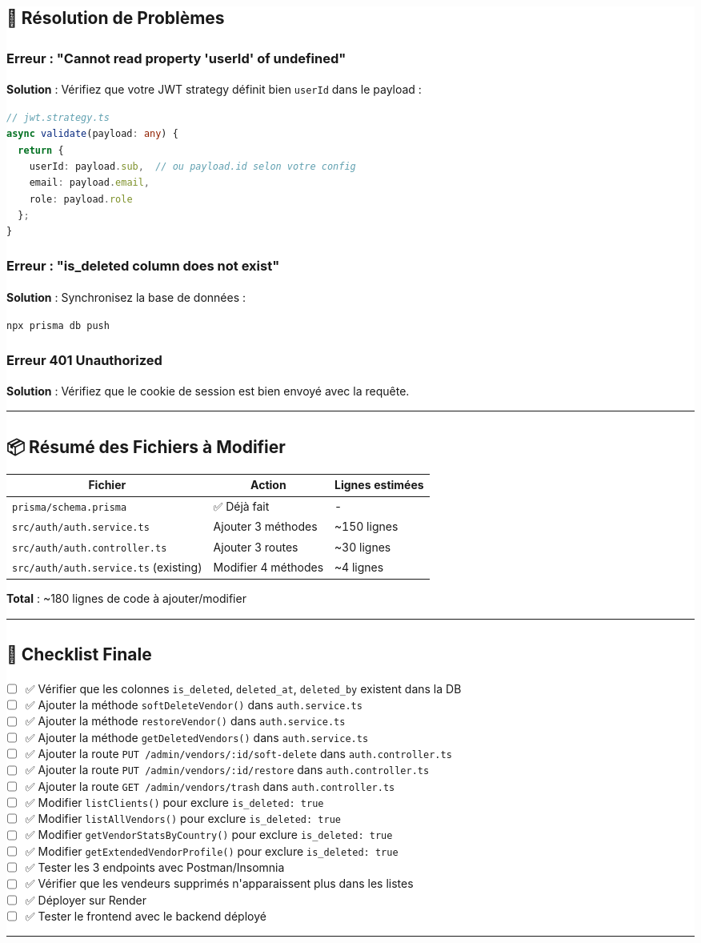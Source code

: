 ## 🐛 Résolution de Problèmes

### Erreur : "Cannot read property 'userId' of undefined"

**Solution** : Vérifiez que votre JWT strategy définit bien `userId` dans le payload :

```typescript
// jwt.strategy.ts
async validate(payload: any) {
  return {
    userId: payload.sub,  // ou payload.id selon votre config
    email: payload.email,
    role: payload.role
  };
}
```

### Erreur : "is_deleted column does not exist"

**Solution** : Synchronisez la base de données :

```bash
npx prisma db push
```

### Erreur 401 Unauthorized

**Solution** : Vérifiez que le cookie de session est bien envoyé avec la requête.

---

## 📦 Résumé des Fichiers à Modifier

| Fichier | Action | Lignes estimées |
|---------|--------|-----------------|
| `prisma/schema.prisma` | ✅ Déjà fait | - |
| `src/auth/auth.service.ts` | Ajouter 3 méthodes | ~150 lignes |
| `src/auth/auth.controller.ts` | Ajouter 3 routes | ~30 lignes |
| `src/auth/auth.service.ts` (existing) | Modifier 4 méthodes | ~4 lignes |

**Total** : ~180 lignes de code à ajouter/modifier

---

## 🎯 Checklist Finale

- [ ] ✅ Vérifier que les colonnes `is_deleted`, `deleted_at`, `deleted_by` existent dans la DB
- [ ] ✅ Ajouter la méthode `softDeleteVendor()` dans `auth.service.ts`
- [ ] ✅ Ajouter la méthode `restoreVendor()` dans `auth.service.ts`
- [ ] ✅ Ajouter la méthode `getDeletedVendors()` dans `auth.service.ts`
- [ ] ✅ Ajouter la route `PUT /admin/vendors/:id/soft-delete` dans `auth.controller.ts`
- [ ] ✅ Ajouter la route `PUT /admin/vendors/:id/restore` dans `auth.controller.ts`
- [ ] ✅ Ajouter la route `GET /admin/vendors/trash` dans `auth.controller.ts`
- [ ] ✅ Modifier `listClients()` pour exclure `is_deleted: true`
- [ ] ✅ Modifier `listAllVendors()` pour exclure `is_deleted: true`
- [ ] ✅ Modifier `getVendorStatsByCountry()` pour exclure `is_deleted: true`
- [ ] ✅ Modifier `getExtendedVendorProfile()` pour exclure `is_deleted: true`
- [ ] ✅ Tester les 3 endpoints avec Postman/Insomnia
- [ ] ✅ Vérifier que les vendeurs supprimés n'apparaissent plus dans les listes
- [ ] ✅ Déployer sur Render
- [ ] ✅ Tester le frontend avec le backend déployé

---